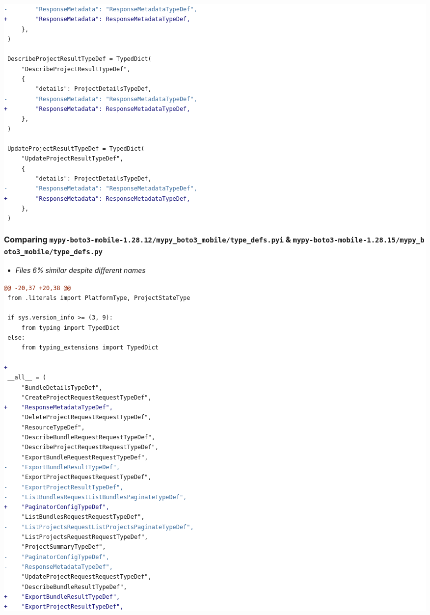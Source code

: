 ```diff
-        "ResponseMetadata": "ResponseMetadataTypeDef",
+        "ResponseMetadata": ResponseMetadataTypeDef,
     },
 )
 
 DescribeProjectResultTypeDef = TypedDict(
     "DescribeProjectResultTypeDef",
     {
         "details": ProjectDetailsTypeDef,
-        "ResponseMetadata": "ResponseMetadataTypeDef",
+        "ResponseMetadata": ResponseMetadataTypeDef,
     },
 )
 
 UpdateProjectResultTypeDef = TypedDict(
     "UpdateProjectResultTypeDef",
     {
         "details": ProjectDetailsTypeDef,
-        "ResponseMetadata": "ResponseMetadataTypeDef",
+        "ResponseMetadata": ResponseMetadataTypeDef,
     },
 )
```

### Comparing `mypy-boto3-mobile-1.28.12/mypy_boto3_mobile/type_defs.pyi` & `mypy-boto3-mobile-1.28.15/mypy_boto3_mobile/type_defs.py`

 * *Files 6% similar despite different names*

```diff
@@ -20,37 +20,38 @@
 from .literals import PlatformType, ProjectStateType
 
 if sys.version_info >= (3, 9):
     from typing import TypedDict
 else:
     from typing_extensions import TypedDict
 
+
 __all__ = (
     "BundleDetailsTypeDef",
     "CreateProjectRequestRequestTypeDef",
+    "ResponseMetadataTypeDef",
     "DeleteProjectRequestRequestTypeDef",
     "ResourceTypeDef",
     "DescribeBundleRequestRequestTypeDef",
     "DescribeProjectRequestRequestTypeDef",
     "ExportBundleRequestRequestTypeDef",
-    "ExportBundleResultTypeDef",
     "ExportProjectRequestRequestTypeDef",
-    "ExportProjectResultTypeDef",
-    "ListBundlesRequestListBundlesPaginateTypeDef",
+    "PaginatorConfigTypeDef",
     "ListBundlesRequestRequestTypeDef",
-    "ListProjectsRequestListProjectsPaginateTypeDef",
     "ListProjectsRequestRequestTypeDef",
     "ProjectSummaryTypeDef",
-    "PaginatorConfigTypeDef",
-    "ResponseMetadataTypeDef",
     "UpdateProjectRequestRequestTypeDef",
     "DescribeBundleResultTypeDef",
+    "ExportBundleResultTypeDef",
+    "ExportProjectResultTypeDef",
```